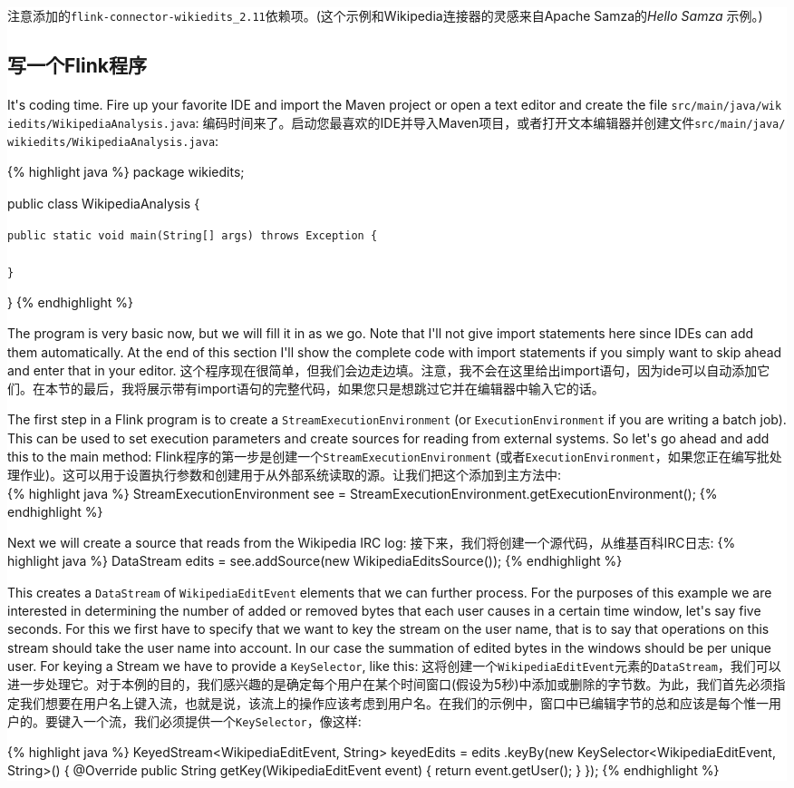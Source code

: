 注意添加的`flink-connector-wikiedits_2.11`依赖项。(这个示例和Wikipedia连接器的灵感来自Apache Samza的*Hello Samza* 示例。)

## 写一个Flink程序

It's coding time. Fire up your favorite IDE and import the Maven project or open a text editor and
create the file `src/main/java/wikiedits/WikipediaAnalysis.java`:
编码时间来了。启动您最喜欢的IDE并导入Maven项目，或者打开文本编辑器并创建文件`src/main/java/wikiedits/WikipediaAnalysis.java`:  

{% highlight java %}
package wikiedits;

public class WikipediaAnalysis {

    public static void main(String[] args) throws Exception {

    }
}
{% endhighlight %}

The program is very basic now, but we will fill it in as we go. Note that I'll not give
import statements here since IDEs can add them automatically. At the end of this section I'll show
the complete code with import statements if you simply want to skip ahead and enter that in your
editor.
这个程序现在很简单，但我们会边走边填。注意，我不会在这里给出import语句，因为ide可以自动添加它们。在本节的最后，我将展示带有import语句的完整代码，如果您只是想跳过它并在编辑器中输入它的话。  

The first step in a Flink program is to create a `StreamExecutionEnvironment`
(or `ExecutionEnvironment` if you are writing a batch job). This can be used to set execution
parameters and create sources for reading from external systems. So let's go ahead and add
this to the main method:
Flink程序的第一步是创建一个`StreamExecutionEnvironment` (或者`ExecutionEnvironment`，如果您正在编写批处理作业)。这可以用于设置执行参数和创建用于从外部系统读取的源。让我们把这个添加到主方法中:  
{% highlight java %}
StreamExecutionEnvironment see = StreamExecutionEnvironment.getExecutionEnvironment();
{% endhighlight %}

Next we will create a source that reads from the Wikipedia IRC log:
接下来，我们将创建一个源代码，从维基百科IRC日志:
{% highlight java %}
DataStream<WikipediaEditEvent> edits = see.addSource(new WikipediaEditsSource());
{% endhighlight %}

This creates a `DataStream` of `WikipediaEditEvent` elements that we can further process. For
the purposes of this example we are interested in determining the number of added or removed
bytes that each user causes in a certain time window, let's say five seconds. For this we first
have to specify that we want to key the stream on the user name, that is to say that operations
on this stream should take the user name into account. In our case the summation of edited bytes in the windows
should be per unique user. For keying a Stream we have to provide a `KeySelector`, like this:
这将创建一个`WikipediaEditEvent`元素的`DataStream`，我们可以进一步处理它。对于本例的目的，我们感兴趣的是确定每个用户在某个时间窗口(假设为5秒)中添加或删除的字节数。为此，我们首先必须指定我们想要在用户名上键入流，也就是说，该流上的操作应该考虑到用户名。在我们的示例中，窗口中已编辑字节的总和应该是每个惟一用户的。要键入一个流，我们必须提供一个`KeySelector`，像这样:  

{% highlight java %}
KeyedStream<WikipediaEditEvent, String> keyedEdits = edits
    .keyBy(new KeySelector<WikipediaEditEvent, String>() {
        @Override
        public String getKey(WikipediaEditEvent event) {
            return event.getUser();
        }
    });
{% endhighlight %}

